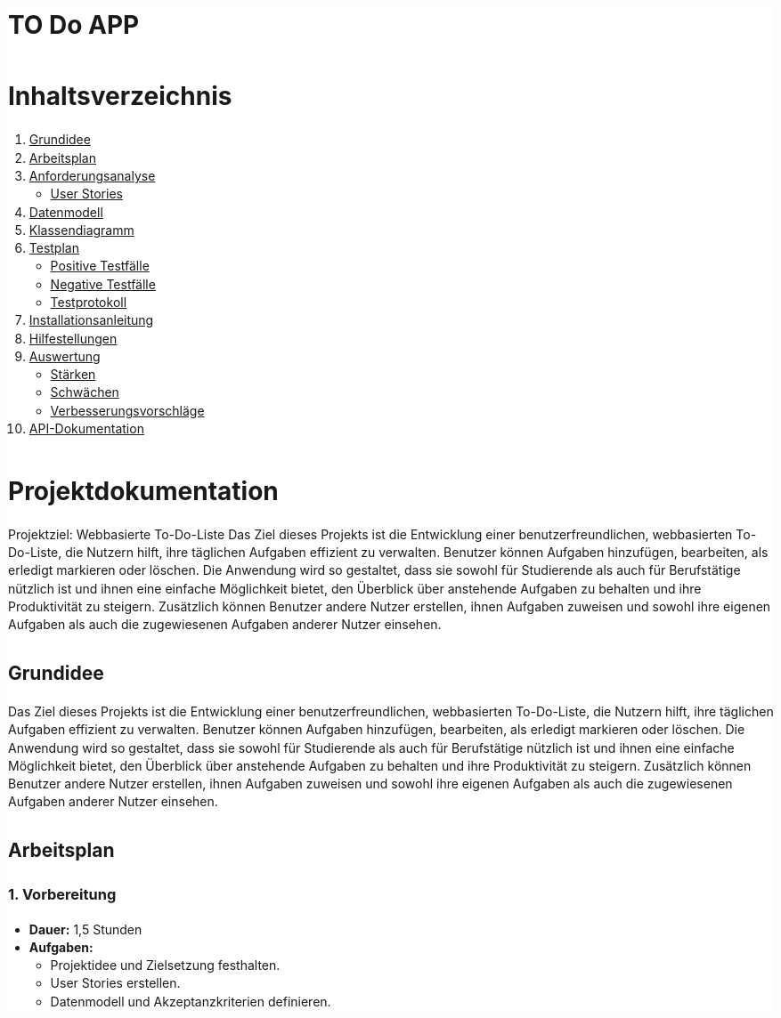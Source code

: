 # TO Do APP
# Inhaltsverzeichnis

1. [Grundidee](#grundidee)
2. [Arbeitsplan](#arbeitsplan)
3. [Anforderungsanalyse](#anforderungsanalyse)
   - [User Stories](#user-stories)
4. [Datenmodell](#datenmodell)
5. [Klassendiagramm](#klassendiagramm)
6. [Testplan](#testplan)
   - [Positive Testfälle](#positive-testfälle)
   - [Negative Testfälle](#negative-testfälle)
   - [Testprotokoll](#testprotokoll)
7. [Installationsanleitung](#installationsanleitung)
8. [Hilfestellungen](#hilfestellungen)
9. [Auswertung](#auswertung)
   - [Stärken](#stärken)
   - [Schwächen](#schwächen)
   - [Verbesserungsvorschläge](#verbesserungsvorschläge)
10. [API-Dokumentation](#api-dokumentation)

# Projektdokumentation 

Projektziel: Webbasierte To-Do-Liste
Das Ziel dieses Projekts ist die Entwicklung einer benutzerfreundlichen, webbasierten To-Do-Liste, die Nutzern hilft, ihre täglichen Aufgaben effizient zu verwalten. Benutzer können Aufgaben hinzufügen, bearbeiten, als erledigt markieren oder löschen.
Die Anwendung wird so gestaltet, dass sie sowohl für Studierende als auch für Berufstätige nützlich ist und ihnen eine einfache Möglichkeit bietet, den Überblick über anstehende Aufgaben zu behalten und ihre Produktivität zu steigern.
Zusätzlich können Benutzer andere Nutzer erstellen, ihnen Aufgaben zuweisen und sowohl ihre eigenen Aufgaben als auch die zugewiesenen Aufgaben anderer Nutzer einsehen.
## Grundidee

Das Ziel dieses Projekts ist die Entwicklung einer benutzerfreundlichen, webbasierten To-Do-Liste, die Nutzern hilft, ihre täglichen Aufgaben effizient zu verwalten. Benutzer können Aufgaben hinzufügen, bearbeiten, als erledigt markieren oder löschen. Die Anwendung wird so gestaltet, dass sie sowohl für Studierende als auch für Berufstätige nützlich ist und ihnen eine einfache Möglichkeit bietet, den Überblick über anstehende Aufgaben zu behalten und ihre Produktivität zu steigern. Zusätzlich können Benutzer andere Nutzer erstellen, ihnen Aufgaben zuweisen und sowohl ihre eigenen Aufgaben als auch die zugewiesenen Aufgaben anderer Nutzer einsehen.

## Arbeitsplan

### 1. Vorbereitung
- **Dauer:** 1,5 Stunden
- **Aufgaben:**
  - Projektidee und Zielsetzung festhalten.
  - User Stories erstellen.
  - Datenmodell und Akzeptanzkriterien definieren.

